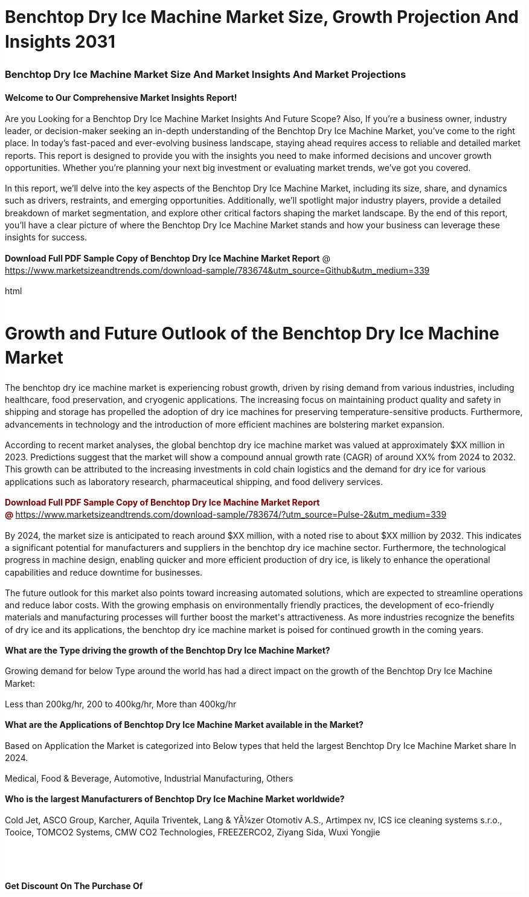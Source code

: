 <h1>Benchtop Dry Ice Machine Market Size, Growth Projection And Insights 2031</h1><div class="" data-test-id=""><h3><span class="">Benchtop Dry Ice Machine Market Size And Market Insights And Market Projections</span></h3></div><div class="" data-test-id=""><p><strong>Welcome to Our Comprehensive Market Insights Report!</strong></p><p>Are you Looking for a Benchtop Dry Ice Machine Market Insights And Future Scope? Also, If you&rsquo;re a business owner, industry leader, or decision-maker seeking an in-depth understanding of the Benchtop Dry Ice Machine Market, you&rsquo;ve come to the right place. In today&rsquo;s fast-paced and ever-evolving business landscape, staying ahead requires access to reliable and detailed market reports. This report is designed to provide you with the insights you need to make informed decisions and uncover growth opportunities. Whether you&rsquo;re planning your next big investment or evaluating market trends, we&rsquo;ve got you covered.</p><p>In this report, we&rsquo;ll delve into the key aspects of the Benchtop Dry Ice Machine Market, including its size, share, and dynamics such as drivers, restraints, and emerging opportunities. Additionally, we&rsquo;ll spotlight major industry players, provide a detailed breakdown of market segmentation, and explore other critical factors shaping the market landscape. By the end of this report, you&rsquo;ll have a clear picture of where the Benchtop Dry Ice Machine Market stands and how your business can leverage these insights for success.</p><p><strong>Download Full PDF Sample Copy of Benchtop Dry Ice Machine Market Report</strong> @ <a href="https://www.marketsizeandtrends.com/download-sample/783674&utm_source=Github&utm_medium=339" target="_blank">https://www.marketsizeandtrends.com/download-sample/783674&utm_source=Github&utm_medium=339</a></p></div><div class="" data-test-id=""><p><span class="">html<!DOCTYPE html><html lang="en"><head> <meta charset="UTF-8"> <meta name="viewport" content="width=device-width, initial-scale=1.0"> <title>Benchtop Dry Ice Machine Market Growth and Outlook</title></head><body> <h1>Growth and Future Outlook of the Benchtop Dry Ice Machine Market</h1> <p>The benchtop dry ice machine market is experiencing robust growth, driven by rising demand from various industries, including healthcare, food preservation, and cryogenic applications. The increasing focus on maintaining product quality and safety in shipping and storage has propelled the adoption of dry ice machines for preserving temperature-sensitive products. Furthermore, advancements in technology and the introduction of more efficient machines are bolstering market expansion.</p> <p>According to recent market analyses, the global benchtop dry ice machine market was valued at approximately $XX million in 2023. Predictions suggest that the market will show a compound annual growth rate (CAGR) of around XX% from 2024 to 2032. This growth can be attributed to the increasing investments in cold chain logistics and the demand for dry ice for various applications such as laboratory research, pharmaceutical shipping, and food delivery services.</p> <p><strong><span style="color: #800000;">Download Full PDF Sample Copy of Benchtop Dry Ice Machine Market Report @</span>&nbsp;</strong><a href="https://www.marketsizeandtrends.com/download-sample/783674/?utm_source=Pulse-2&amp;utm_medium=339">https://www.marketsizeandtrends.com/download-sample/783674/?utm_source=Pulse-2&amp;utm_medium=339</a></p> <p>By 2024, the market size is anticipated to reach around $XX million, with a noted rise to about $XX million by 2032. This indicates a significant potential for manufacturers and suppliers in the benchtop dry ice machine sector. Furthermore, the technological progress in machine design, enabling quicker and more efficient production of dry ice, is likely to enhance the operational capabilities and reduce downtime for businesses.</p> <p>The future outlook for this market also points toward increasing automated solutions, which are expected to streamline operations and reduce labor costs. With the growing emphasis on environmentally friendly practices, the development of eco-friendly materials and manufacturing processes will further boost the market's attractiveness. As more industries recognize the benefits of dry ice and its applications, the benchtop dry ice machine market is poised for continued growth in the coming years.</p></body></html></span></p><p><strong><span class="">What are the&nbsp;Type driving the growth of the Benchtop Dry Ice Machine Market?</span></strong></p></div><div class="" data-test-id=""><p><span class="">Growing demand for below Type around the world has had a direct impact on the growth of the Benchtop Dry Ice Machine Market:</span></p></div><div class="" data-test-id=""><p>Less than 200kg/hr, 200 to 400kg/hr, More than 400kg/hr</p><p><span class=""><strong>What are the&nbsp;Applications&nbsp;of Benchtop Dry Ice Machine Market available in the Market?</strong></span></p></div><div class="" data-test-id=""><p><span class="">Based on Application the Market is categorized into Below types that held the largest Benchtop Dry Ice Machine Market share In 2024.</span></p></div><div class="" data-test-id=""><p><span class="">Medical, Food & Beverage, Automotive, Industrial Manufacturing, Others</span></p><p><span class=""><strong>Who is the largest Manufacturers of Benchtop Dry Ice Machine Market worldwide?</strong></span></p></div><div class="" data-test-id=""><p><span class="">Cold Jet, ASCO Group, Karcher, Aquila Triventek, Lang & YÃ¼zer Otomotiv A.S., Artimpex nv, ICS ice cleaning systems s.r.o., Tooice, TOMCO2 Systems, CMW CO2 Technologies, FREEZERCO2, Ziyang Sida, Wuxi Yongjie</span></p></div><div class="" data-test-id="">&nbsp;</div><div class="" data-test-id="">&nbsp;</div><div class="" data-test-id=""><p><span class=""><strong>Get Discount On The Purchase Of